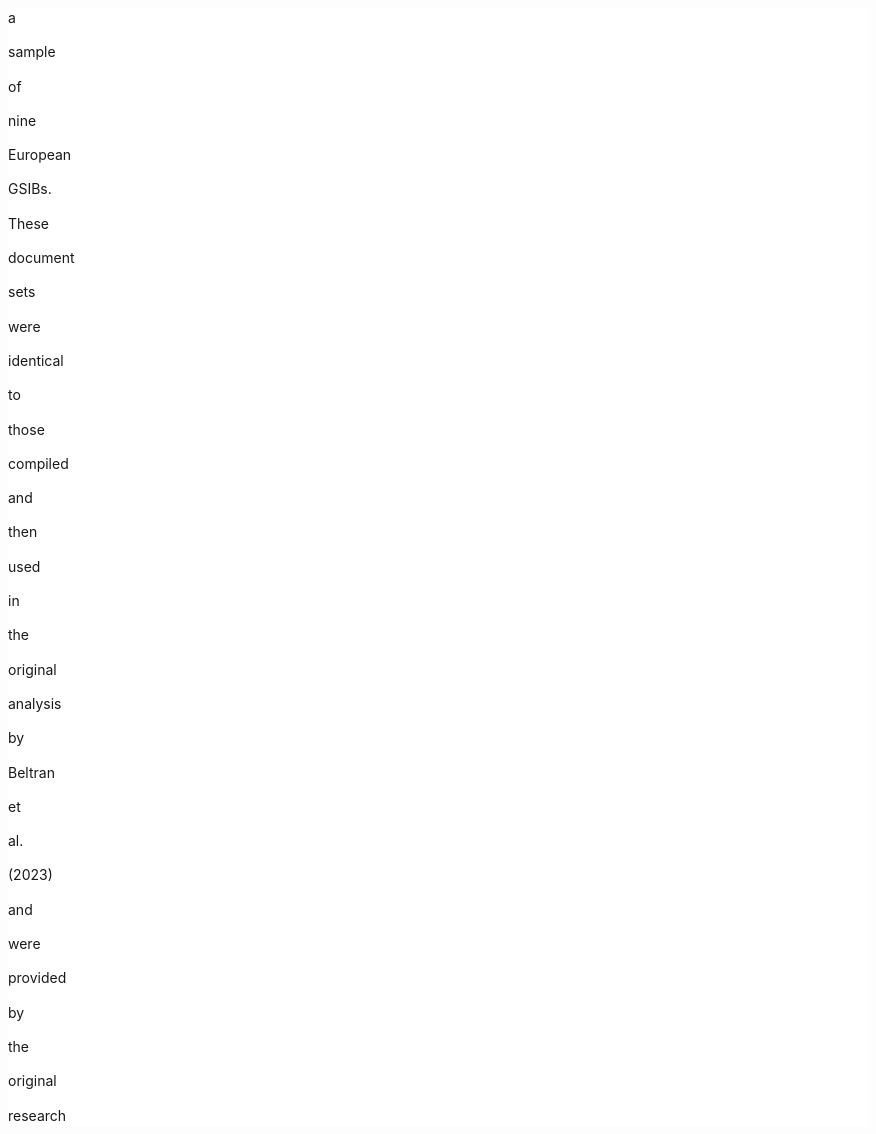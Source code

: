 a
 
sample
 
of
 
nine
 
European
 
GSIBs.
 
These
 
document
 
sets
 
were
 
identical
 
to
 
those
 
compiled
 
and
 
then
 
used
 
in
 
the
 
original
 
analysis
 
by
 
Beltran
 
et
 
al.
 
(2023)
 
and
 
were
 
provided
 
by
 
the
 
original
 
research
 